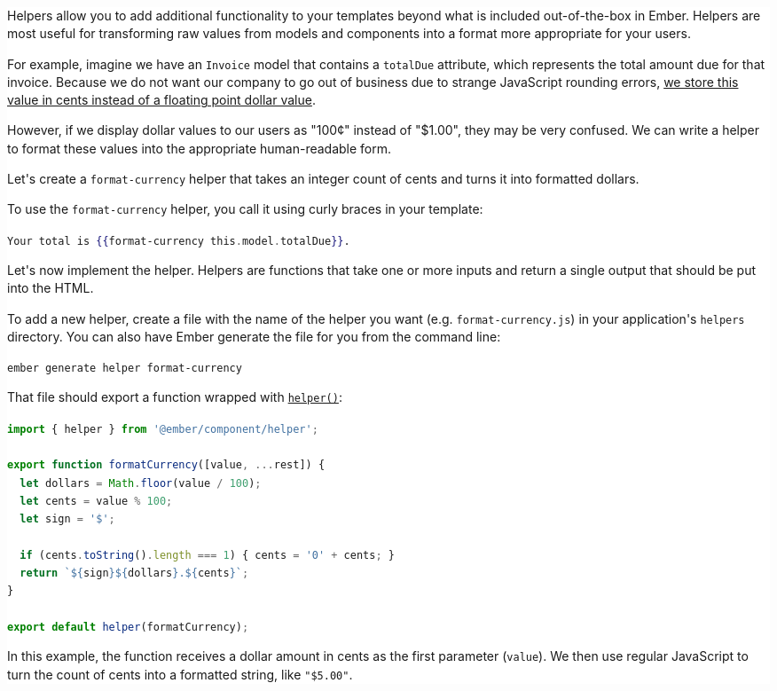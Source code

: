 Helpers allow you to add additional functionality to your
templates beyond what is included out-of-the-box in Ember. Helpers are
most useful for transforming raw values from models and components into
a format more appropriate for your users.

For example, imagine we have an `Invoice` model that contains a
`totalDue` attribute, which represents the total amount due for that
invoice.  Because we do not want our company to go out of business due
to strange JavaScript rounding errors, [we store this value in cents
instead of a floating point dollar value](http://stackoverflow.com/a/3730040).

However, if we display dollar values to our users as "100¢" instead of
"$1.00", they may be very confused. We can write a helper to
format these values into the appropriate human-readable form.

Let's create a `format-currency` helper that takes an integer count of
cents and turns it into formatted dollars.

To use the `format-currency` helper, you call it using curly braces in
your template:

```handlebars
Your total is {{format-currency this.model.totalDue}}.
```

Let's now implement the helper. Helpers are functions that take
one or more inputs and return a single output that should be put into
the HTML.

To add a new helper, create a file with the name of the helper you want
(e.g. `format-currency.js`) in your application's `helpers` directory.
You can also have Ember generate the file for you from the command line:

```bash
ember generate helper format-currency
```

That file should export a function wrapped with [`helper()`](https://api.emberjs.com/ember/3.14/functions/@ember%2Fcomponent%2Fhelper/helper):

```javascript {data-filename=app/helpers/format-currency.js}
import { helper } from '@ember/component/helper';

export function formatCurrency([value, ...rest]) {
  let dollars = Math.floor(value / 100);
  let cents = value % 100;
  let sign = '$';

  if (cents.toString().length === 1) { cents = '0' + cents; }
  return `${sign}${dollars}.${cents}`;
}

export default helper(formatCurrency);
```

In this example, the function receives a dollar amount in cents as the first
parameter (`value`). We then use regular JavaScript to turn the
count of cents into a formatted string, like `"$5.00"`.
